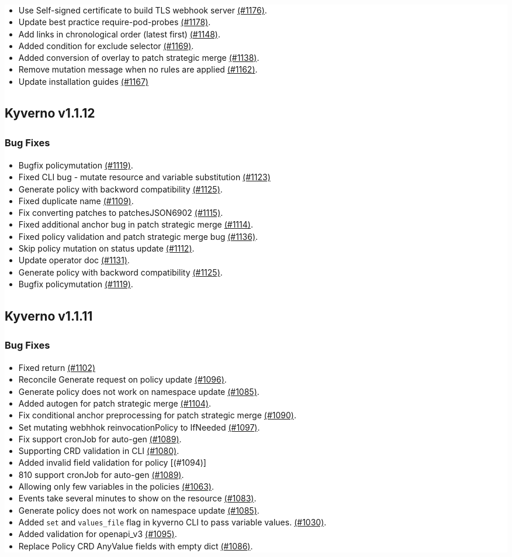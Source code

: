 - Use Self-signed certificate to build TLS webhook server [(#1176)](https://github.com/kyverno/kyverno/pull/1176).
- Update best practice require-pod-probes [(#1178)](https://github.com/kyverno/kyverno/pull/1178).
- Add links in chronological order (latest first) [(#1148)](https://github.com/kyverno/kyverno/pull/1148).
- Added condition for exclude selector [(#1169)](https://github.com/kyverno/kyverno/pull/1169).
- Added conversion of overlay to patch strategic merge [(#1138)](https://github.com/kyverno/kyverno/pull/1138).
- Remove mutation message when no rules are applied [(#1162)](https://github.com/kyverno/kyverno/pull/1162).
- Update installation guides [(#1167)](https://github.com/kyverno/kyverno/pull/1167)

## Kyverno v1.1.12 
### Bug Fixes
- Bugfix policymutation [(#1119)](https://github.com/kyverno/kyverno/pull/1119).
- Fixed CLI bug - mutate resource and variable substitution [(#1123)](https://github.com/kyverno/kyverno/pull/1123)
- Generate policy with backword compatibility [(#1125)](https://github.com/kyverno/kyverno/pull/1125).
- Fixed duplicate name [(#1109)](https://github.com/kyverno/kyverno/pull/1109).
- Fix converting patches to patchesJSON6902 [(#1115)](https://github.com/kyverno/kyverno/pull/1115).
- Fixed additional anchor bug in patch strategic merge [(#1114)](https://github.com/kyverno/kyverno/pull/1114).
- Fixed policy validation and patch strategic merge bug [(#1136)](https://github.com/kyverno/kyverno/pull/1136).
- Skip policy mutation on status update [(#1112)](https://github.com/kyverno/kyverno/pull/1112).
- Update operator doc [(#1131)](https://github.com/kyverno/kyverno/pull/1131).
- Generate policy with backword compatibility [(#1125)](https://github.com/kyverno/kyverno/pull/1125).
- Bugfix policymutation [(#1119)](https://github.com/kyverno/kyverno/pull/1119).

## Kyverno v1.1.11 
  
### Bug Fixes
- Fixed return [(#1102)](https://github.com/kyverno/kyverno/pull/1102)
- Reconcile Generate request on policy update [(#1096)](https://github.com/kyverno/kyverno/pull/1096).
- Generate policy does not work on namespace update [(#1085)](https://github.com/kyverno/kyverno/pull/1085).
- Added autogen for patch strategic merge [(#1104)](https://github.com/kyverno/kyverno/pull/1104).
- Fix conditional anchor preprocessing for patch strategic merge [(#1090)](https://github.com/kyverno/kyverno/pull/1090).
- Set mutating webhhok reinvocationPolicy to IfNeeded [(#1097)](https://github.com/kyverno/kyverno/pull/1097).
- Fix support cronJob for auto-gen [(#1089)](https://github.com/kyverno/kyverno/pull/1089).
- Supporting CRD validation in CLI [(#1080)](https://github.com/kyverno/kyverno/pull/1080).
- Added invalid field validation for policy [(#1094)]
- 810 support cronJob for auto-gen [(#1089)](https://github.com/kyverno/kyverno/pull/1089).
- Allowing only few variables in the policies [(#1063)](https://github.com/kyverno/kyverno/pull/1063).
- Events take several minutes to show on the resource [(#1083)](https://github.com/kyverno/kyverno/pull/1083).
- Generate policy does not work on namespace update [(#1085)](https://github.com/kyverno/kyverno/pull/1085).
- Added `set` and `values_file` flag in kyverno CLI to pass variable values. [(#1030)](https://github.com/kyverno/kyverno/pull/1030).
- Added validation for openapi_v3 [(#1095)](https://github.com/kyverno/kyverno/pull/1095).
- Replace Policy CRD AnyValue fields with empty dict [(#1086)](https://github.com/kyverno/kyverno/pull/1086).